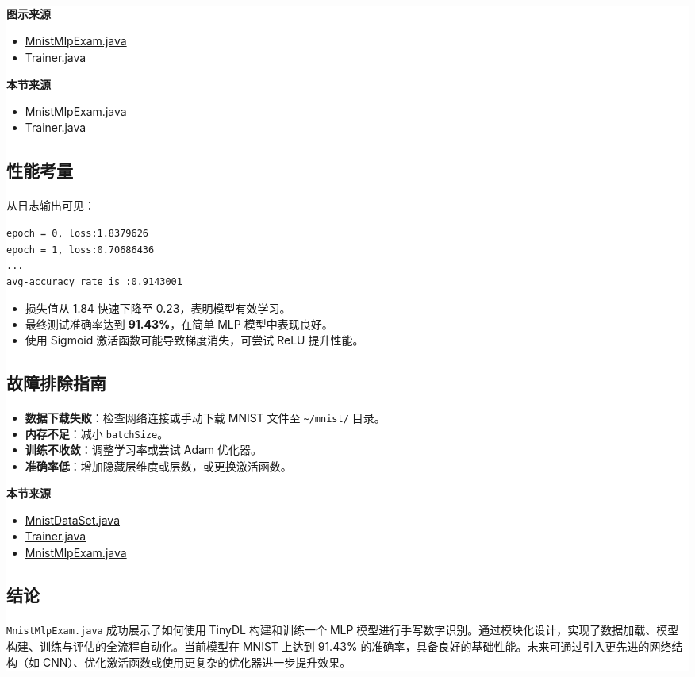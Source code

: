 **图示来源**
- [MnistMlpExam.java](file://src/main/java/io/leavesfly/tinydl/example/classify/MnistMlpExam.java#L1-L70)
- [Trainer.java](file://src/main/java/io/leavesfly/tinydl/mlearning/Trainer.java#L1-L107)

**本节来源**
- [MnistMlpExam.java](file://src/main/java/io/leavesfly/tinydl/example/classify/MnistMlpExam.java#L1-L70)
- [Trainer.java](file://src/main/java/io/leavesfly/tinydl/mlearning/Trainer.java#L1-L107)

## 性能考量
从日志输出可见：
```
epoch = 0, loss:1.8379626
epoch = 1, loss:0.70686436
...
avg-accuracy rate is :0.9143001
```
- 损失值从 1.84 快速下降至 0.23，表明模型有效学习。
- 最终测试准确率达到 **91.43%**，在简单 MLP 模型中表现良好。
- 使用 Sigmoid 激活函数可能导致梯度消失，可尝试 ReLU 提升性能。

## 故障排除指南
- **数据下载失败**：检查网络连接或手动下载 MNIST 文件至 `~/mnist/` 目录。
- **内存不足**：减小 `batchSize`。
- **训练不收敛**：调整学习率或尝试 Adam 优化器。
- **准确率低**：增加隐藏层维度或层数，或更换激活函数。

**本节来源**
- [MnistDataSet.java](file://src/main/java/io/leavesfly/tinydl/mlearning/dataset/simple/MnistDataSet.java#L1-L182)
- [Trainer.java](file://src/main/java/io/leavesfly/tinydl/mlearning/Trainer.java#L1-L107)
- [MnistMlpExam.java](file://src/main/java/io/leavesfly/tinydl/example/classify/MnistMlpExam.java#L1-L70)

## 结论
`MnistMlpExam.java` 成功展示了如何使用 TinyDL 构建和训练一个 MLP 模型进行手写数字识别。通过模块化设计，实现了数据加载、模型构建、训练与评估的全流程自动化。当前模型在 MNIST 上达到 91.43% 的准确率，具备良好的基础性能。未来可通过引入更先进的网络结构（如 CNN）、优化激活函数或使用更复杂的优化器进一步提升效果。